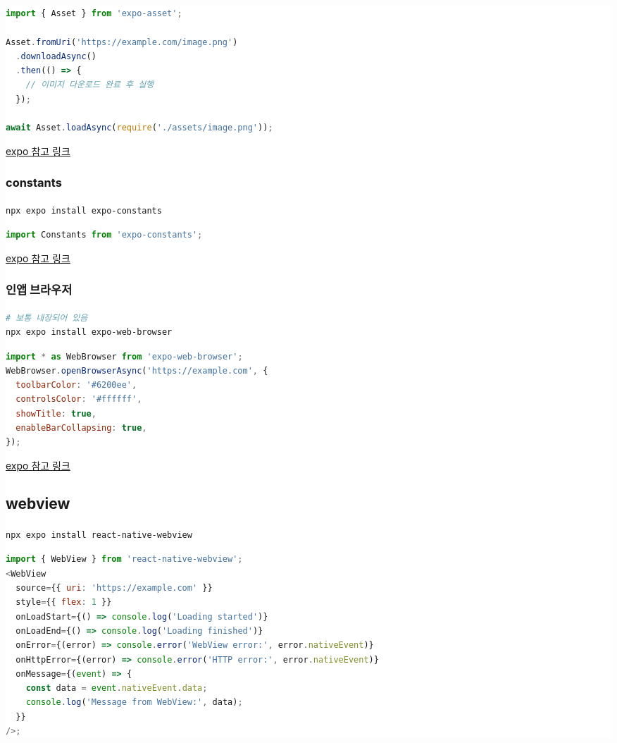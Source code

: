 ```js
import { Asset } from 'expo-asset';

Asset.fromUri('https://example.com/image.png')
  .downloadAsync()
  .then(() => {
    // 이미지 다운로드 완료 후 실행
  });

await Asset.loadAsync(require('./assets/image.png'));
```

[expo 참고 링크](https://docs.expo.dev/versions/latest/sdk/asset/)

### constants

```bash
npx expo install expo-constants
```

```js
import Constants from 'expo-constants';
```

[expo 참고 링크](https://docs.expo.dev/versions/latest/sdk/constants/)

### 인앱 브라우저

```bash
# 보통 내장되어 있음
npx expo install expo-web-browser
```

```js
import * as WebBrowser from 'expo-web-browser';
WebBrowser.openBrowserAsync('https://example.com', {
  toolbarColor: '#6200ee',
  controlsColor: '#ffffff',
  showTitle: true,
  enableBarCollapsing: true,
});
```

[expo 참고 링크](https://docs.expo.dev/versions/latest/sdk/webbrowser/)

## webview

```bash
npx expo install react-native-webview
```

```js
import { WebView } from 'react-native-webview';
<WebView
  source={{ uri: 'https://example.com' }}
  style={{ flex: 1 }}
  onLoadStart={() => console.log('Loading started')}
  onLoadEnd={() => console.log('Loading finished')}
  onError={(error) => console.error('WebView error:', error.nativeEvent)}
  onHttpError={(error) => console.error('HTTP error:', error.nativeEvent)}
  onMessage={(event) => {
    const data = event.nativeEvent.data;
    console.log('Message from WebView:', data);
  }}
/>;
```

